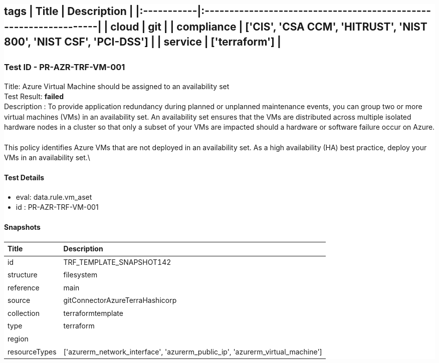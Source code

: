 tags
| Title      | Description                                                      |
|:-----------|:-----------------------------------------------------------------|
| cloud      | git                                                              |
| compliance | ['CIS', 'CSA CCM', 'HITRUST', 'NIST 800', 'NIST CSF', 'PCI-DSS'] |
| service    | ['terraform']                                                    |
----------------------------------------------------------------


### Test ID - PR-AZR-TRF-VM-001
Title: Azure Virtual Machine should be assigned to an availability set\
Test Result: **failed**\
Description : To provide application redundancy during planned or unplanned maintenance events, you can group two or more virtual machines (VMs) in an availability set. An availability set ensures that the VMs are distributed across multiple isolated hardware nodes in a cluster so that only a subset of your VMs are impacted should a hardware or software failure occur on Azure.<br><br>This policy identifies Azure VMs that are not deployed in an availability set. As a high availability (HA) best practice, deploy your VMs in an availability set.\

#### Test Details
- eval: data.rule.vm_aset
- id : PR-AZR-TRF-VM-001

#### Snapshots
| Title         | Description                                                                                                                                                                                                                                                                                                                                                                                                                                           |
|:--------------|:------------------------------------------------------------------------------------------------------------------------------------------------------------------------------------------------------------------------------------------------------------------------------------------------------------------------------------------------------------------------------------------------------------------------------------------------------|
| id            | TRF_TEMPLATE_SNAPSHOT142                                                                                                                                                                                                                                                                                                                                                                                                                              |
| structure     | filesystem                                                                                                                                                                                                                                                                                                                                                                                                                                            |
| reference     | main                                                                                                                                                                                                                                                                                                                                                                                                                                                  |
| source        | gitConnectorAzureTerraHashicorp                                                                                                                                                                                                                                                                                                                                                                                                                       |
| collection    | terraformtemplate                                                                                                                                                                                                                                                                                                                                                                                                                                     |
| type          | terraform                                                                                                                                                                                                                                                                                                                                                                                                                                             |
| region        |                                                                                                                                                                                                                                                                                                                                                                                                                                                       |
| resourceTypes | ['azurerm_network_interface', 'azurerm_public_ip', 'azurerm_virtual_machine']                                                                                                                                                                                                                                                                                                                                                                         |